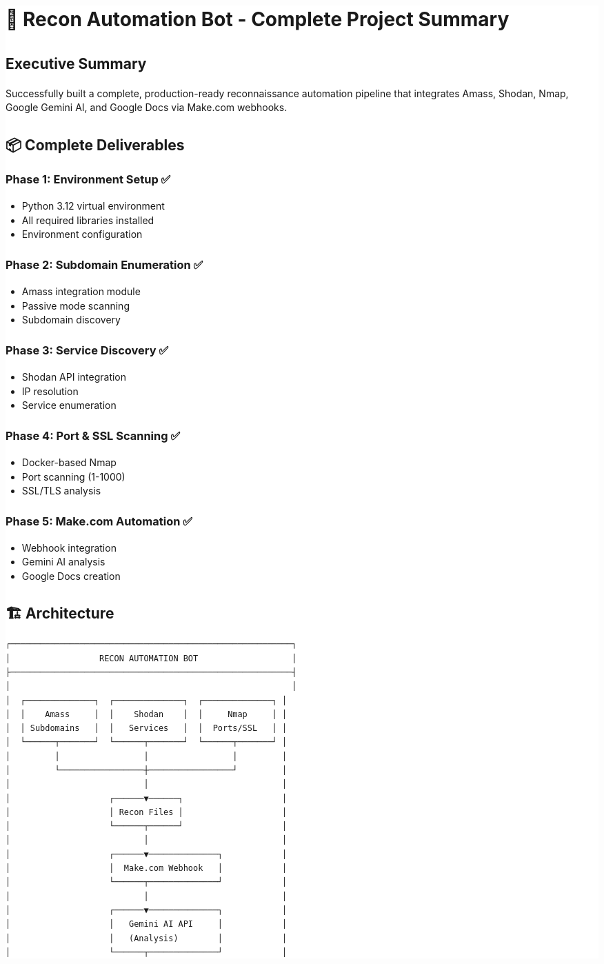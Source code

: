 # 🎉 Recon Automation Bot - Complete Project Summary

## Executive Summary

Successfully built a complete, production-ready reconnaissance automation pipeline that integrates Amass, Shodan, Nmap, Google Gemini AI, and Google Docs via Make.com webhooks.

## 📦 Complete Deliverables

### Phase 1: Environment Setup ✅
- Python 3.12 virtual environment
- All required libraries installed
- Environment configuration

### Phase 2: Subdomain Enumeration ✅
- Amass integration module
- Passive mode scanning
- Subdomain discovery

### Phase 3: Service Discovery ✅
- Shodan API integration
- IP resolution
- Service enumeration

### Phase 4: Port & SSL Scanning ✅
- Docker-based Nmap
- Port scanning (1-1000)
- SSL/TLS analysis

### Phase 5: Make.com Automation ✅
- Webhook integration
- Gemini AI analysis
- Google Docs creation

## 🏗️ Architecture

```
┌─────────────────────────────────────────────────────────┐
│                  RECON AUTOMATION BOT                   │
├─────────────────────────────────────────────────────────┤
│                                                         │
│  ┌──────────────┐  ┌──────────────┐  ┌──────────────┐ │
│  │    Amass     │  │    Shodan    │  │     Nmap     │ │
│  │ Subdomains   │  │   Services   │  │  Ports/SSL   │ │
│  └──────┬───────┘  └──────┬───────┘  └──────┬───────┘ │
│         │                 │                 │         │
│         └─────────────────┼─────────────────┘         │
│                           │                           │
│                    ┌──────▼──────┐                    │
│                    │ Recon Files │                    │
│                    └──────┬──────┘                    │
│                           │                           │
│                    ┌──────▼──────────────┐            │
│                    │  Make.com Webhook   │            │
│                    └──────┬──────────────┘            │
│                           │                           │
│                    ┌──────▼──────────────┐            │
│                    │   Gemini AI API     │            │
│                    │   (Analysis)        │            │
│                    └──────┬──────────────┘            │
```